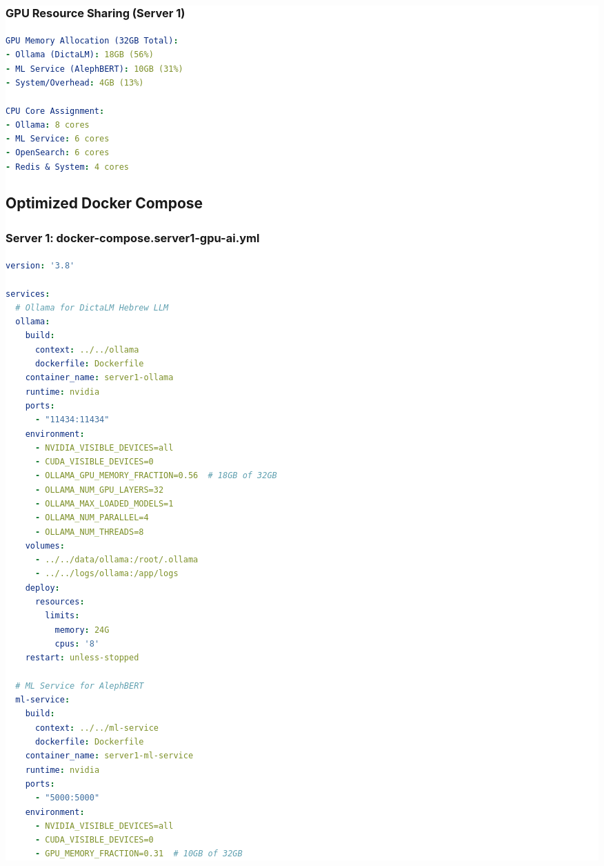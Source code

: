 ### GPU Resource Sharing (Server 1)

```yaml
GPU Memory Allocation (32GB Total):
- Ollama (DictaLM): 18GB (56%)
- ML Service (AlephBERT): 10GB (31%)
- System/Overhead: 4GB (13%)

CPU Core Assignment:
- Ollama: 8 cores
- ML Service: 6 cores
- OpenSearch: 6 cores
- Redis & System: 4 cores
```

## Optimized Docker Compose

### Server 1: docker-compose.server1-gpu-ai.yml

```yaml
version: '3.8'

services:
  # Ollama for DictaLM Hebrew LLM
  ollama:
    build:
      context: ../../ollama
      dockerfile: Dockerfile
    container_name: server1-ollama
    runtime: nvidia
    ports:
      - "11434:11434"
    environment:
      - NVIDIA_VISIBLE_DEVICES=all
      - CUDA_VISIBLE_DEVICES=0
      - OLLAMA_GPU_MEMORY_FRACTION=0.56  # 18GB of 32GB
      - OLLAMA_NUM_GPU_LAYERS=32
      - OLLAMA_MAX_LOADED_MODELS=1
      - OLLAMA_NUM_PARALLEL=4
      - OLLAMA_NUM_THREADS=8
    volumes:
      - ../../data/ollama:/root/.ollama
      - ../../logs/ollama:/app/logs
    deploy:
      resources:
        limits:
          memory: 24G
          cpus: '8'
    restart: unless-stopped

  # ML Service for AlephBERT
  ml-service:
    build:
      context: ../../ml-service
      dockerfile: Dockerfile
    container_name: server1-ml-service
    runtime: nvidia
    ports:
      - "5000:5000"
    environment:
      - NVIDIA_VISIBLE_DEVICES=all
      - CUDA_VISIBLE_DEVICES=0
      - GPU_MEMORY_FRACTION=0.31  # 10GB of 32GB
```